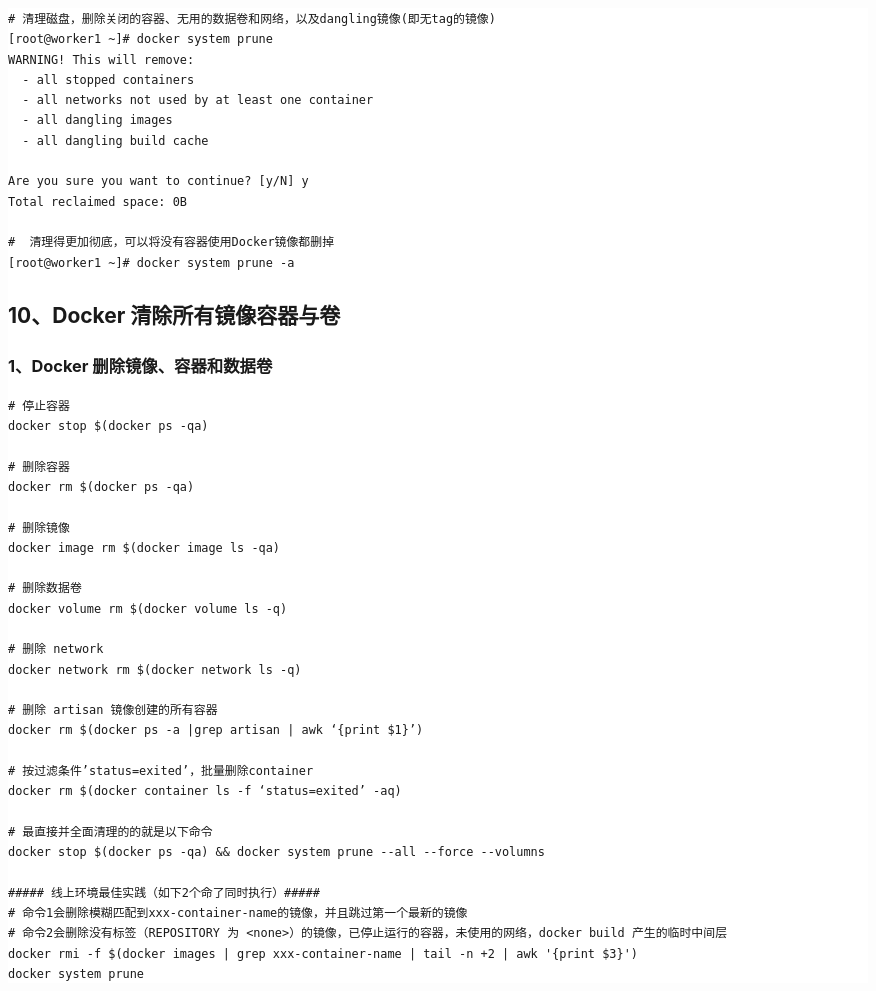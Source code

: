 ```shell
# 清理磁盘，删除关闭的容器、无用的数据卷和网络，以及dangling镜像(即无tag的镜像)
[root@worker1 ~]# docker system prune
WARNING! This will remove:
  - all stopped containers
  - all networks not used by at least one container
  - all dangling images
  - all dangling build cache

Are you sure you want to continue? [y/N] y
Total reclaimed space: 0B

#  清理得更加彻底，可以将没有容器使用Docker镜像都删掉
[root@worker1 ~]# docker system prune -a
```



## 10、Docker 清除所有镜像容器与卷

### 1、Docker 删除镜像、容器和数据卷

```shell
# 停止容器
docker stop $(docker ps -qa)

# 删除容器
docker rm $(docker ps -qa)

# 删除镜像
docker image rm $(docker image ls -qa)

# 删除数据卷
docker volume rm $(docker volume ls -q)

# 删除 network
docker network rm $(docker network ls -q)

# 删除 artisan 镜像创建的所有容器
docker rm $(docker ps -a |grep artisan | awk ‘{print $1}’)

# 按过滤条件’status=exited’，批量删除container
docker rm $(docker container ls -f ‘status=exited’ -aq)

# 最直接并全面清理的的就是以下命令
docker stop $(docker ps -qa) && docker system prune --all --force --volumns

##### 线上环境最佳实践（如下2个命了同时执行）#####
# 命令1会删除模糊匹配到xxx-container-name的镜像，并且跳过第一个最新的镜像
# 命令2会删除没有标签（REPOSITORY 为 <none>）的镜像，已停止运行的容器，未使用的网络，docker build 产生的临时中间层
docker rmi -f $(docker images | grep xxx-container-name | tail -n +2 | awk '{print $3}')
docker system prune
```

